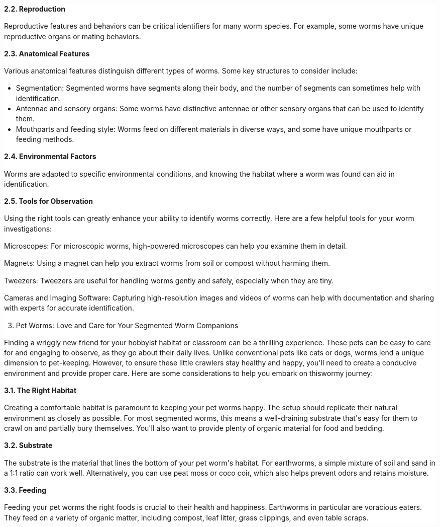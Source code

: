 **2.2. Reproduction**

Reproductive features and behaviors can be critical identifiers for many worm species. For example, some worms have unique reproductive organs or mating behaviors. 

**2.3. Anatomical Features**

Various anatomical features distinguish different types of worms. Some key structures to consider include: 

- Segmentation: Segmented worms have segments along their body, and the number of segments can sometimes help with identification. 
- Antennae and sensory organs: Some worms have distinctive antennae or other sensory organs that can be used to identify them. 
- Mouthparts and feeding style: Worms feed on different materials in diverse ways, and some have unique mouthparts or feeding methods. 

**2.4. Environmental Factors**

Worms are adapted to specific environmental conditions, and knowing the habitat where a worm was found can aid in identification. 

**2.5. Tools for Observation**

Using the right tools can greatly enhance your ability to identify worms correctly. Here are a few helpful tools for your worm investigations: 

Microscopes: For microscopic worms, high-powered microscopes can help you examine them in detail. 

Magnets: Using a magnet can help you extract worms from soil or compost without harming them. 

Tweezers: Tweezers are useful for handling worms gently and safely, especially when they are tiny. 

Cameras and Imaging Software: Capturing high-resolution images and videos of worms can help with documentation and sharing with experts for accurate identification. 

3. Pet Worms: Love and Care for Your Segmented Worm Companions

Finding a wriggly new friend for your hobbyist habitat or classroom can be a thrilling experience. These pets can be easy to care for and engaging to observe, as they go about their daily lives. Unlike conventional pets like cats or dogs, worms lend a unique dimension to pet-keeping. However, to ensure these little crawlers stay healthy and happy, you'll need to create a conducive environment and provide proper care. Here are some considerations to help you embark on thiswormy journey: 

**3.1. The Right Habitat**

Creating a comfortable habitat is paramount to keeping your pet worms happy. The setup should replicate their natural environment as closely as possible. For most segmented worms, this means a well-draining substrate that's easy for them to crawl on and partially bury themselves. You'll also want to provide plenty of organic material for food and bedding. 

**3.2. Substrate**

The substrate is the material that lines the bottom of your pet worm's habitat. For earthworms, a simple mixture of soil and sand in a 1:1 ratio can work well. Alternatively, you can use peat moss or coco coir, which also helps prevent odors and retains moisture. 

**3.3. Feeding**

Feeding your pet worms the right foods is crucial to their health and happiness. Earthworms in particular are voracious eaters. They feed on a variety of organic matter, including compost, leaf litter, grass clippings, and even table scraps. 
